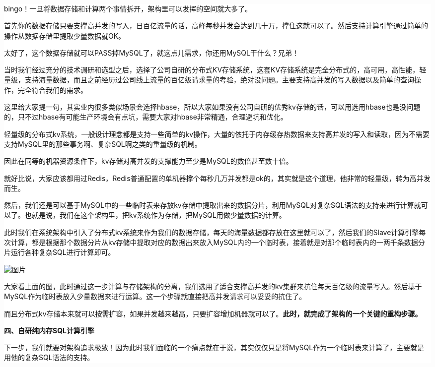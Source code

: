 

bingo！一旦将数据存储和计算两个事情拆开，架构里可以发挥的空间就大多了。



首先你的数据存储只要支撑高并发的写入，日百亿流量的话，高峰每秒并发会达到几十万，撑住这就可以了。然后支持计算引擎通过简单的操作从数据存储里提取少量数据就OK。



太好了，这个数据存储就可以PASS掉MySQL了，就这点儿需求，你还用MySQL干什么？兄弟！



当时我们经过充分的技术调研和选型之后，选择了公司自研的分布式KV存储系统，这套KV存储系统是完全分布式的，高可用，高性能，轻量级，支持海量数据，而且之前经历过公司线上流量的百亿级请求量的考验，绝对没问题。主要支持高并发的写入数据以及简单的查询操作，完全符合我们的需求。



这里给大家提一句，其实业内很多类似场景会选择hbase，所以大家如果没有公司自研的优秀kv存储的话，可以用选用hbase也是没问题的，只不过hbase有可能生产环境会有点坑，需要大家对hbase非常精通，合理避坑和优化。



轻量级的分布式kv系统，一般设计理念都是支持一些简单的kv操作，大量的依托于内存缓存热数据来支持高并发的写入和读取，因为不需要支持MySQL里的那些事务啊、复杂SQL啊之类的重量级的机制。



因此在同等的机器资源条件下，kv存储对高并发的支撑能力至少是MySQL的数倍甚至数十倍。



就好比说，大家应该都用过Redis，Redis普通配置的单机器撑个每秒几万并发都是ok的，其实就是这个道理，他非常的轻量级，转为高并发而生。



然后，我们还是可以基于MySQL中的一些临时表来存放kv存储中提取出来的数据分片，利用MySQL对复杂SQL语法的支持来进行计算就可以了。也就是说，我们在这个架构里，把kv系统作为存储，把MySQL用做少量数据的计算。



此时我们在系统架构中引入了分布式kv系统来作为我们的数据存储，每天的海量数据都存放在这里就可以了，然后我们的Slave计算引擎每次计算，都是根据那个数据分片从kv存储中提取对应的数据出来放入MySQL内的一个临时表，接着就是对那个临时表内的一两千条数据分片运行各种复杂SQL进行计算即可。



![图片](https://mmbiz.qpic.cn/mmbiz_png/1J6IbIcPCLZ2Q0QUMv7gaydns5wtUQtE0ANXYgxAL3yoZ1GZw67YMpuPFHe4BEzfeGJooZVSlhvxssgNJMicATw/640?wx_fmt=png&tp=webp&wxfrom=5&wx_lazy=1&wx_co=1)





大家看上面的图，此时通过这一步计算与存储架构的分离，我们选用了适合支撑高并发的kv集群来抗住每天百亿级的流量写入。然后基于MySQL作为临时表放入少量数据来进行运算。这一个步骤就直接把高并发请求可以妥妥的抗住了。



而且分布式kv存储本来就可以按需扩容，如果并发越来越高，只要扩容增加机器就可以了。**此时，就完成了架构的一个关键的重构步骤。**







**四、自研纯内存SQL计算引擎**





下一步，我们就要对架构追求极致！因为此时我们面临的一个痛点就在于说，其实仅仅只是将MySQL作为一个临时表来计算了，主要就是用他的复杂SQL语法的支持。


